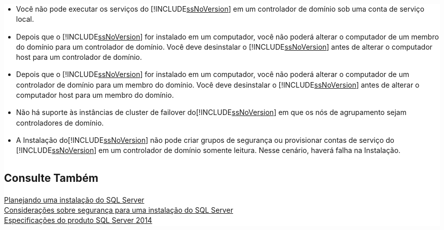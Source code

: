 -   Você não pode executar os serviços do [!INCLUDE[ssNoVersion](../../includes/ssnoversion-md.md)] em um controlador de domínio sob uma conta de serviço local.  
  
-   Depois que o [!INCLUDE[ssNoVersion](../../includes/ssnoversion-md.md)] for instalado em um computador, você não poderá alterar o computador de um membro do domínio para um controlador de domínio. Você deve desinstalar o [!INCLUDE[ssNoVersion](../../includes/ssnoversion-md.md)] antes de alterar o computador host para um controlador de domínio.  
  
-   Depois que o [!INCLUDE[ssNoVersion](../../includes/ssnoversion-md.md)] for instalado em um computador, você não poderá alterar o computador de um controlador de domínio para um membro do domínio. Você deve desinstalar o [!INCLUDE[ssNoVersion](../../includes/ssnoversion-md.md)] antes de alterar o computador host para um membro do domínio.  
  
-   Não há suporte às instâncias de cluster de failover do[!INCLUDE[ssNoVersion](../../includes/ssnoversion-md.md)] em que os nós de agrupamento sejam controladores de domínio.  
  
-   A Instalação do[!INCLUDE[ssNoVersion](../../includes/ssnoversion-md.md)] não pode criar grupos de segurança ou provisionar contas de serviço do [!INCLUDE[ssNoVersion](../../includes/ssnoversion-md.md)] em um controlador de domínio somente leitura. Nesse cenário, haverá falha na Instalação.  
  
## <a name="see-also"></a>Consulte Também  
 [Planejando uma instalação do SQL Server](planning-a-sql-server-installation.md)   
 [Considerações sobre segurança para uma instalação do SQL Server](security-considerations-for-a-sql-server-installation.md)   
 [Especificações do produto SQL Server 2014](../../getting-started/sql-server-2014-product-specifications.md)  
